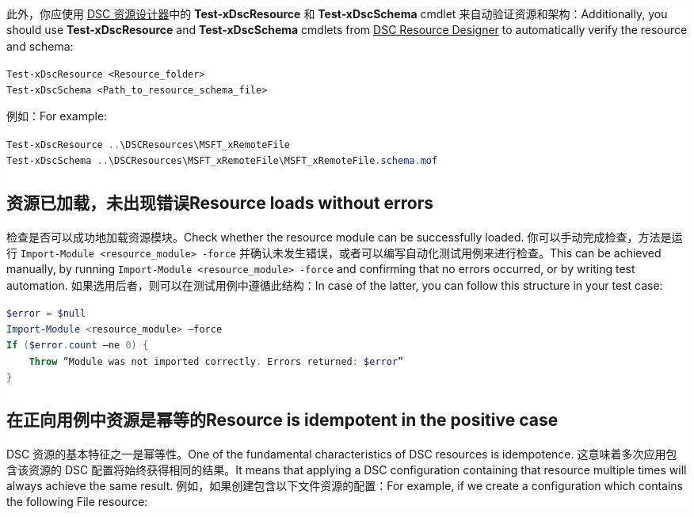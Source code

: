 <span data-ttu-id="93b4d-125">此外，你应使用 [DSC 资源设计器](https://www.powershellgallery.com/packages/xDSCResourceDesigner/1.12.0.0)中的 **Test-xDscResource** 和 **Test-xDscSchema** cmdlet 来自动验证资源和架构：</span><span class="sxs-lookup"><span data-stu-id="93b4d-125">Additionally, you should use **Test-xDscResource** and **Test-xDscSchema** cmdlets from [DSC Resource Designer](https://www.powershellgallery.com/packages/xDSCResourceDesigner/1.12.0.0) to automatically verify the resource and schema:</span></span>

```
Test-xDscResource <Resource_folder>
Test-xDscSchema <Path_to_resource_schema_file>
```

<span data-ttu-id="93b4d-126">例如：</span><span class="sxs-lookup"><span data-stu-id="93b4d-126">For example:</span></span>

```powershell
Test-xDscResource ..\DSCResources\MSFT_xRemoteFile
Test-xDscSchema ..\DSCResources\MSFT_xRemoteFile\MSFT_xRemoteFile.schema.mof
```

## <a name="resource-loads-without-errors"></a><span data-ttu-id="93b4d-127">资源已加载，未出现错误</span><span class="sxs-lookup"><span data-stu-id="93b4d-127">Resource loads without errors</span></span>

<span data-ttu-id="93b4d-128">检查是否可以成功地加载资源模块。</span><span class="sxs-lookup"><span data-stu-id="93b4d-128">Check whether the resource module can be successfully loaded.</span></span>
<span data-ttu-id="93b4d-129">你可以手动完成检查，方法是运行 `Import-Module <resource_module> -force` 并确认未发生错误，或者可以编写自动化测试用例来进行检查。</span><span class="sxs-lookup"><span data-stu-id="93b4d-129">This can be achieved manually, by running `Import-Module <resource_module> -force` and confirming that no errors occurred, or by writing test automation.</span></span> <span data-ttu-id="93b4d-130">如果选用后者，则可以在测试用例中遵循此结构：</span><span class="sxs-lookup"><span data-stu-id="93b4d-130">In case of the latter, you can follow this structure in your test case:</span></span>

```powershell
$error = $null
Import-Module <resource_module> –force
If ($error.count –ne 0) {
    Throw “Module was not imported correctly. Errors returned: $error”
}
```

## <a name="resource-is-idempotent-in-the-positive-case"></a><span data-ttu-id="93b4d-131">在正向用例中资源是幂等的</span><span class="sxs-lookup"><span data-stu-id="93b4d-131">Resource is idempotent in the positive case</span></span>

<span data-ttu-id="93b4d-132">DSC 资源的基本特征之一是幂等性。</span><span class="sxs-lookup"><span data-stu-id="93b4d-132">One of the fundamental characteristics of DSC resources is idempotence.</span></span> <span data-ttu-id="93b4d-133">这意味着多次应用包含该资源的 DSC 配置将始终获得相同的结果。</span><span class="sxs-lookup"><span data-stu-id="93b4d-133">It means that applying a DSC configuration containing that resource multiple times will always achieve the same result.</span></span> <span data-ttu-id="93b4d-134">例如，如果创建包含以下文件资源的配置：</span><span class="sxs-lookup"><span data-stu-id="93b4d-134">For example, if we create a configuration which contains the following File resource:</span></span>
